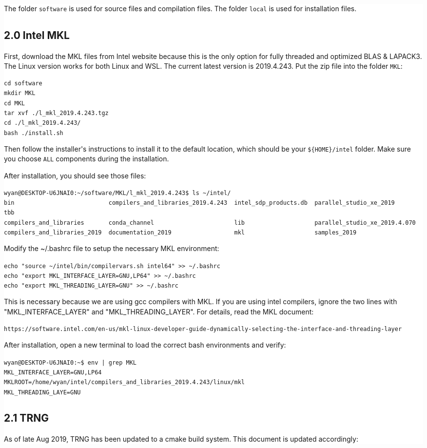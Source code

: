The folder `software` is used for source files and compilation files. 
The folder `local` is used for installation files. 

## 2.0 Intel MKL
First, download the MKL files from Intel website because this is the only option for fully threaded and optimized BLAS & LAPACK3. 
The Linux version works for both Linux and WSL.
The current latest version is 2019.4.243. Put the zip file into the folder `MKL`:
```
cd software
mkdir MKL 
cd MKL
tar xvf ./l_mkl_2019.4.243.tgz
cd ./l_mkl_2019.4.243/
bash ./install.sh
```
Then follow the installer's instructions to install it to the default location, which should be your `${HOME}/intel` folder.
Make sure you choose `ALL` components during the installation.

After installation, you should see those files:
```
wyan@DESKTOP-U6JNAI0:~/software/MKL/l_mkl_2019.4.243$ ls ~/intel/
bin                           compilers_and_libraries_2019.4.243  intel_sdp_products.db  parallel_studio_xe_2019        tbb
compilers_and_libraries       conda_channel                       lib                    parallel_studio_xe_2019.4.070
compilers_and_libraries_2019  documentation_2019                  mkl                    samples_2019
```

Modify the ~/.bashrc file to setup the necessary MKL environment:
```
echo "source ~/intel/bin/compilervars.sh intel64" >> ~/.bashrc
echo "export MKL_INTERFACE_LAYER=GNU,LP64" >> ~/.bashrc
echo "export MKL_THREADING_LAYER=GNU" >> ~/.bashrc
```
This is necessary because we are using gcc compilers with MKL. If you are using intel compilers, ignore the two lines with "MKL_INTERFACE_LAYER" and "MKL_THREADING_LAYER".
For details, read the MKL document:
```
https://software.intel.com/en-us/mkl-linux-developer-guide-dynamically-selecting-the-interface-and-threading-layer
```

After installation, open a new terminal to load the correct bash environments and verify:
```
wyan@DESKTOP-U6JNAI0:~$ env | grep MKL
MKL_INTERFACE_LAYER=GNU,LP64
MKLROOT=/home/wyan/intel/compilers_and_libraries_2019.4.243/linux/mkl
MKL_THREADING_LAYE=GNU
```

## 2.1 TRNG
As of late Aug 2019, TRNG has been updated to a cmake build system. This document is updated accordingly:
